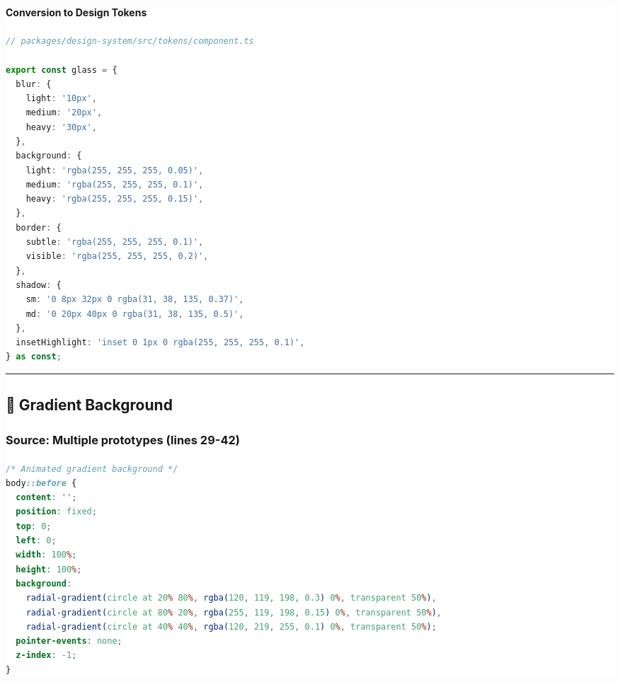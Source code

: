 #### Conversion to Design Tokens

```typescript
// packages/design-system/src/tokens/component.ts

export const glass = {
  blur: {
    light: '10px',
    medium: '20px',
    heavy: '30px',
  },
  background: {
    light: 'rgba(255, 255, 255, 0.05)',
    medium: 'rgba(255, 255, 255, 0.1)',
    heavy: 'rgba(255, 255, 255, 0.15)',
  },
  border: {
    subtle: 'rgba(255, 255, 255, 0.1)',
    visible: 'rgba(255, 255, 255, 0.2)',
  },
  shadow: {
    sm: '0 8px 32px 0 rgba(31, 38, 135, 0.37)',
    md: '0 20px 40px 0 rgba(31, 38, 135, 0.5)',
  },
  insetHighlight: 'inset 0 1px 0 rgba(255, 255, 255, 0.1)',
} as const;
```

---

## 🌈 Gradient Background

### Source: Multiple prototypes (lines 29-42)

```css
/* Animated gradient background */
body::before {
  content: '';
  position: fixed;
  top: 0;
  left: 0;
  width: 100%;
  height: 100%;
  background:
    radial-gradient(circle at 20% 80%, rgba(120, 119, 198, 0.3) 0%, transparent 50%),
    radial-gradient(circle at 80% 20%, rgba(255, 119, 198, 0.15) 0%, transparent 50%),
    radial-gradient(circle at 40% 40%, rgba(120, 219, 255, 0.1) 0%, transparent 50%);
  pointer-events: none;
  z-index: -1;
}
```

